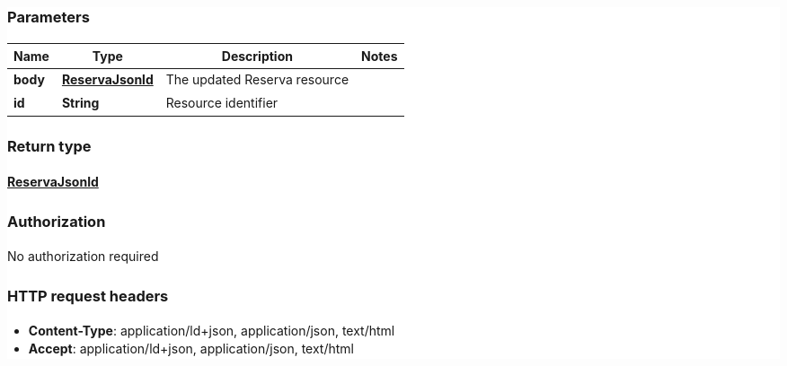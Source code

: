 ```javascript
```

### Parameters

| Name     | Type                                  | Description                  | Notes |
| -------- | ------------------------------------- | ---------------------------- | ----- |
| **body** | [**ReservaJsonld**](ReservaJsonld.md) | The updated Reserva resource |
| **id**   | **String**                            | Resource identifier          |

### Return type

[**ReservaJsonld**](ReservaJsonld.md)

### Authorization

No authorization required

### HTTP request headers

- **Content-Type**: application/ld+json, application/json, text/html
- **Accept**: application/ld+json, application/json, text/html

